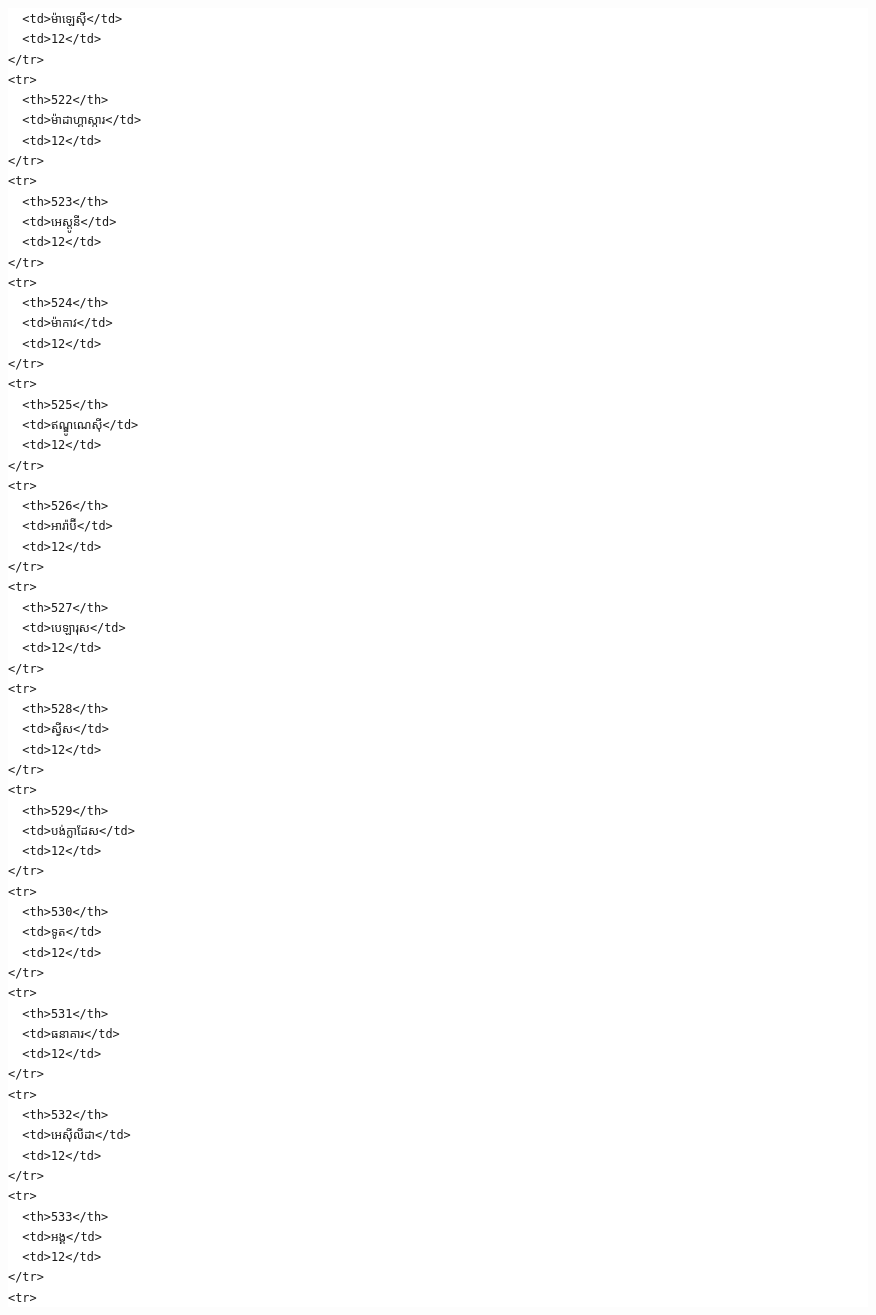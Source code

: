       <td>ម៉ាឡេស៊ី</td>
      <td>12</td>
    </tr>
    <tr>
      <th>522</th>
      <td>ម៉ាដាហ្គាស្ការ</td>
      <td>12</td>
    </tr>
    <tr>
      <th>523</th>
      <td>អេស្តូនី</td>
      <td>12</td>
    </tr>
    <tr>
      <th>524</th>
      <td>ម៉ាកាវ</td>
      <td>12</td>
    </tr>
    <tr>
      <th>525</th>
      <td>ឥណ្ឌូណេស៊ី</td>
      <td>12</td>
    </tr>
    <tr>
      <th>526</th>
      <td>អារ៉ាប៊ី</td>
      <td>12</td>
    </tr>
    <tr>
      <th>527</th>
      <td>បេឡារុស</td>
      <td>12</td>
    </tr>
    <tr>
      <th>528</th>
      <td>ស្វីស</td>
      <td>12</td>
    </tr>
    <tr>
      <th>529</th>
      <td>បង់ក្លាដែស</td>
      <td>12</td>
    </tr>
    <tr>
      <th>530</th>
      <td>ទូត</td>
      <td>12</td>
    </tr>
    <tr>
      <th>531</th>
      <td>ធនាគារ</td>
      <td>12</td>
    </tr>
    <tr>
      <th>532</th>
      <td>អេសុីលីដា</td>
      <td>12</td>
    </tr>
    <tr>
      <th>533</th>
      <td>អង្គ</td>
      <td>12</td>
    </tr>
    <tr>